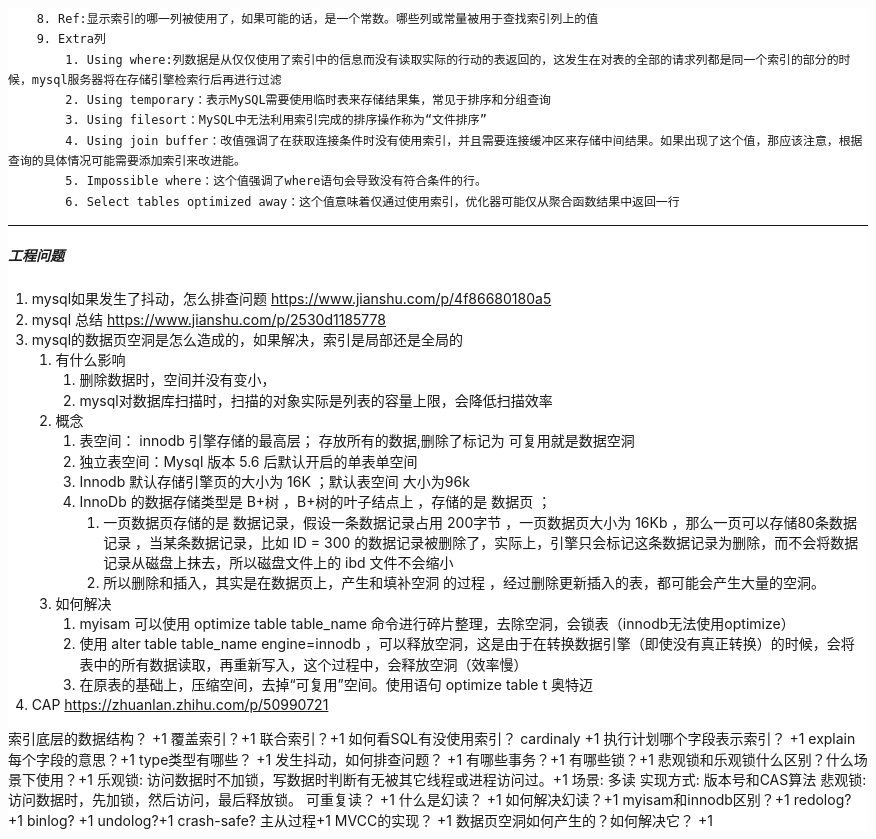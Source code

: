        8. Ref:显示索引的哪一列被使用了，如果可能的话，是一个常数。哪些列或常量被用于查找索引列上的值
        9. Extra列
            1. Using where:列数据是从仅仅使用了索引中的信息而没有读取实际的行动的表返回的，这发生在对表的全部的请求列都是同一个索引的部分的时候，mysql服务器将在存储引擎检索行后再进行过滤
            2. Using temporary：表示MySQL需要使用临时表来存储结果集，常见于排序和分组查询
            3. Using filesort：MySQL中无法利用索引完成的排序操作称为“文件排序”
            4. Using join buffer：改值强调了在获取连接条件时没有使用索引，并且需要连接缓冲区来存储中间结果。如果出现了这个值，那应该注意，根据查询的具体情况可能需要添加索引来改进能。
            5. Impossible where：这个值强调了where语句会导致没有符合条件的行。
            6. Select tables optimized away：这个值意味着仅通过使用索引，优化器可能仅从聚合函数结果中返回一行


---
##### 工程问题
1. mysql如果发生了抖动，怎么排查问题 
    https://www.jianshu.com/p/4f86680180a5
2. mysql 总结
    https://www.jianshu.com/p/2530d1185778
3. mysql的数据页空洞是怎么造成的，如果解决，索引是局部还是全局的
   1. 有什么影响
      1. 删除数据时，空间并没有变小，
      2. mysql对数据库扫描时，扫描的对象实际是列表的容量上限，会降低扫描效率
   2. 概念
      1. 表空间： innodb 引擎存储的最高层； 存放所有的数据,删除了标记为 可复用就是数据空洞
      2. 独立表空间：Mysql 版本 5.6 后默认开启的单表单空间
      3. Innodb 默认存储引擎页的大小为 16K ；默认表空间 大小为96k
      4. InnoDb 的数据存储类型是 B+树 ，B+树的叶子结点上 ，存储的是 数据页 ； 
         1. 一页数据页存储的是 数据记录，假设一条数据记录占用 200字节 ，一页数据页大小为 16Kb ，那么一页可以存储80条数据记录 ，当某条数据记录，比如 ID = 300 的数据记录被删除了，实际上，引擎只会标记这条数据记录为删除，而不会将数据记录从磁盘上抹去，所以磁盘文件上的 ibd 文件不会缩小
         2. 所以删除和插入，其实是在数据页上，产生和填补空洞 的过程 ，经过删除更新插入的表，都可能会产生大量的空洞。
   3. 如何解决
      1. myisam 可以使用 optimize table table_name 命令进行碎片整理，去除空洞，会锁表（innodb无法使用optimize）
      2. 使用 alter table table_name engine=innodb ，可以释放空洞，这是由于在转换数据引擎（即使没有真正转换）的时候，会将表中的所有数据读取，再重新写入，这个过程中，会释放空洞（效率慢）
      3. 在原表的基础上，压缩空间，去掉“可复用”空间。使用语句 optimize table t 奥特迈
4. CAP https://zhuanlan.zhihu.com/p/50990721

索引底层的数据结构？ +1
覆盖索引？+1
联合索引？+1
如何看SQL有没使用索引？ cardinaly +1
执行计划哪个字段表示索引？  +1
explain每个字段的意思？+1
type类型有哪些？ +1
发生抖动，如何排查问题？ +1
有哪些事务？+1
有哪些锁？+1
悲观锁和乐观锁什么区别？什么场景下使用？+1
乐观锁: 访问数据时不加锁，写数据时判断有无被其它线程或进程访问过。+1
场景: 多读
实现方式: 版本号和CAS算法
悲观锁: 访问数据时，先加锁，然后访问，最后释放锁。
可重复读？ +1
什么是幻读？ +1
如何解决幻读？+1
myisam和innodb区别？+1
redolog? +1
binlog? +1
undolog?+1
crash-safe? 主从过程+1
MVCC的实现？ +1
数据页空洞如何产生的？如何解决它？ +1
